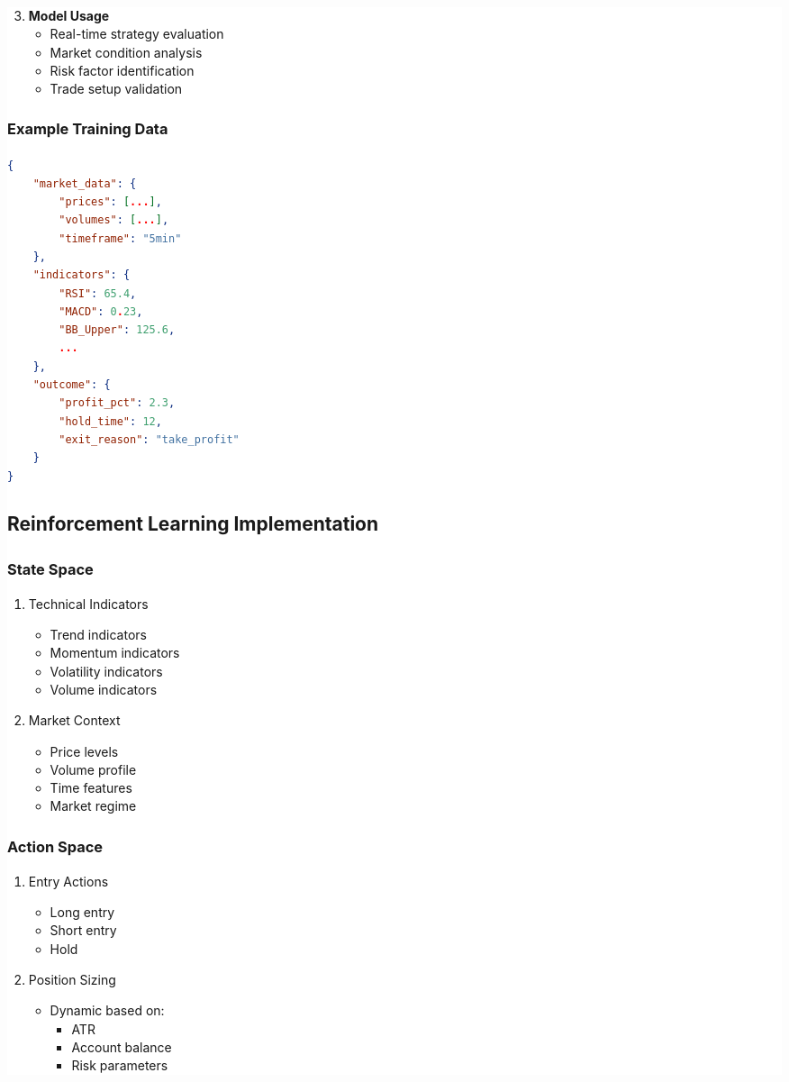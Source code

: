 3. **Model Usage**
   - Real-time strategy evaluation
   - Market condition analysis
   - Risk factor identification
   - Trade setup validation

### Example Training Data
```json
{
    "market_data": {
        "prices": [...],
        "volumes": [...],
        "timeframe": "5min"
    },
    "indicators": {
        "RSI": 65.4,
        "MACD": 0.23,
        "BB_Upper": 125.6,
        ...
    },
    "outcome": {
        "profit_pct": 2.3,
        "hold_time": 12,
        "exit_reason": "take_profit"
    }
}
```

## Reinforcement Learning Implementation

### State Space
1. Technical Indicators
   - Trend indicators
   - Momentum indicators
   - Volatility indicators
   - Volume indicators

2. Market Context
   - Price levels
   - Volume profile
   - Time features
   - Market regime

### Action Space
1. Entry Actions
   - Long entry
   - Short entry
   - Hold

2. Position Sizing
   - Dynamic based on:
     * ATR
     * Account balance
     * Risk parameters
